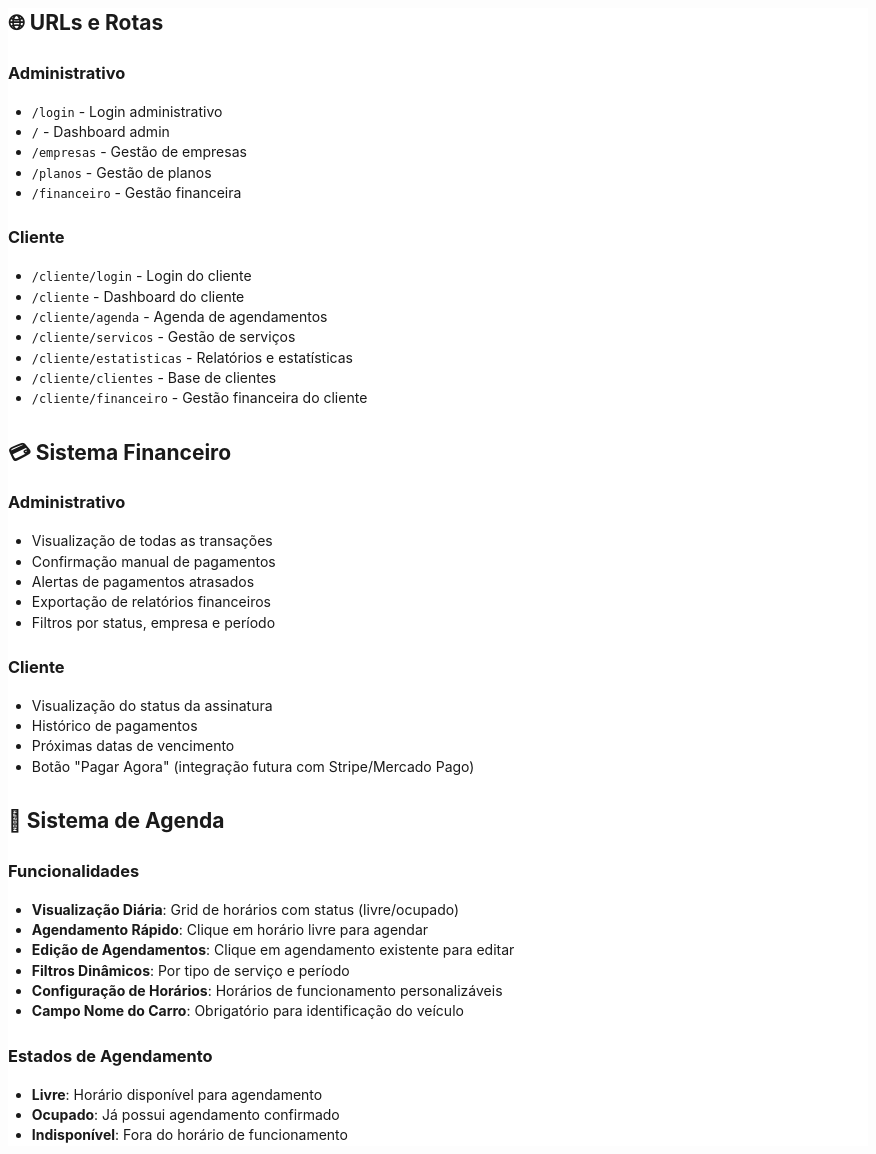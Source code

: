 ## 🌐 URLs e Rotas

### Administrativo
- `/login` - Login administrativo
- `/` - Dashboard admin
- `/empresas` - Gestão de empresas
- `/planos` - Gestão de planos
- `/financeiro` - Gestão financeira

### Cliente
- `/cliente/login` - Login do cliente
- `/cliente` - Dashboard do cliente
- `/cliente/agenda` - Agenda de agendamentos
- `/cliente/servicos` - Gestão de serviços
- `/cliente/estatisticas` - Relatórios e estatísticas
- `/cliente/clientes` - Base de clientes
- `/cliente/financeiro` - Gestão financeira do cliente

## 💳 Sistema Financeiro

### Administrativo
- Visualização de todas as transações
- Confirmação manual de pagamentos
- Alertas de pagamentos atrasados
- Exportação de relatórios financeiros
- Filtros por status, empresa e período

### Cliente
- Visualização do status da assinatura
- Histórico de pagamentos
- Próximas datas de vencimento
- Botão "Pagar Agora" (integração futura com Stripe/Mercado Pago)

## 📅 Sistema de Agenda

### Funcionalidades
- **Visualização Diária**: Grid de horários com status (livre/ocupado)
- **Agendamento Rápido**: Clique em horário livre para agendar
- **Edição de Agendamentos**: Clique em agendamento existente para editar
- **Filtros Dinâmicos**: Por tipo de serviço e período
- **Configuração de Horários**: Horários de funcionamento personalizáveis
- **Campo Nome do Carro**: Obrigatório para identificação do veículo

### Estados de Agendamento
- **Livre**: Horário disponível para agendamento
- **Ocupado**: Já possui agendamento confirmado
- **Indisponível**: Fora do horário de funcionamento
